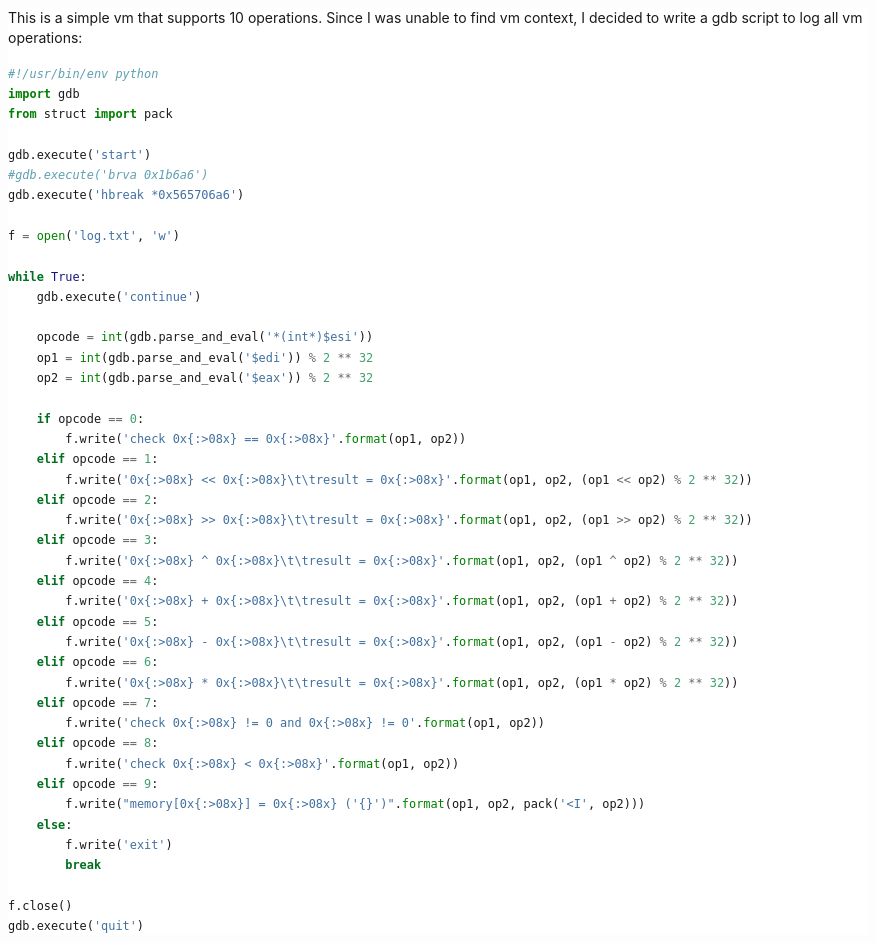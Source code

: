 This is a simple vm that supports 10 operations. Since I was unable to find vm context, I decided to write a gdb script to log all vm operations:

```python
#!/usr/bin/env python
import gdb
from struct import pack

gdb.execute('start')
#gdb.execute('brva 0x1b6a6')
gdb.execute('hbreak *0x565706a6')

f = open('log.txt', 'w')

while True:
    gdb.execute('continue')

    opcode = int(gdb.parse_and_eval('*(int*)$esi'))
    op1 = int(gdb.parse_and_eval('$edi')) % 2 ** 32
    op2 = int(gdb.parse_and_eval('$eax')) % 2 ** 32

    if opcode == 0:
        f.write('check 0x{:>08x} == 0x{:>08x}'.format(op1, op2))
    elif opcode == 1:
        f.write('0x{:>08x} << 0x{:>08x}\t\tresult = 0x{:>08x}'.format(op1, op2, (op1 << op2) % 2 ** 32))
    elif opcode == 2:
        f.write('0x{:>08x} >> 0x{:>08x}\t\tresult = 0x{:>08x}'.format(op1, op2, (op1 >> op2) % 2 ** 32))
    elif opcode == 3:
        f.write('0x{:>08x} ^ 0x{:>08x}\t\tresult = 0x{:>08x}'.format(op1, op2, (op1 ^ op2) % 2 ** 32))
    elif opcode == 4:
        f.write('0x{:>08x} + 0x{:>08x}\t\tresult = 0x{:>08x}'.format(op1, op2, (op1 + op2) % 2 ** 32))
    elif opcode == 5:
        f.write('0x{:>08x} - 0x{:>08x}\t\tresult = 0x{:>08x}'.format(op1, op2, (op1 - op2) % 2 ** 32))
    elif opcode == 6:
        f.write('0x{:>08x} * 0x{:>08x}\t\tresult = 0x{:>08x}'.format(op1, op2, (op1 * op2) % 2 ** 32))
    elif opcode == 7:
        f.write('check 0x{:>08x} != 0 and 0x{:>08x} != 0'.format(op1, op2))
    elif opcode == 8:
        f.write('check 0x{:>08x} < 0x{:>08x}'.format(op1, op2))
    elif opcode == 9:
        f.write("memory[0x{:>08x}] = 0x{:>08x} ('{}')".format(op1, op2, pack('<I', op2)))
    else:
        f.write('exit')
        break

f.close()
gdb.execute('quit')
```

